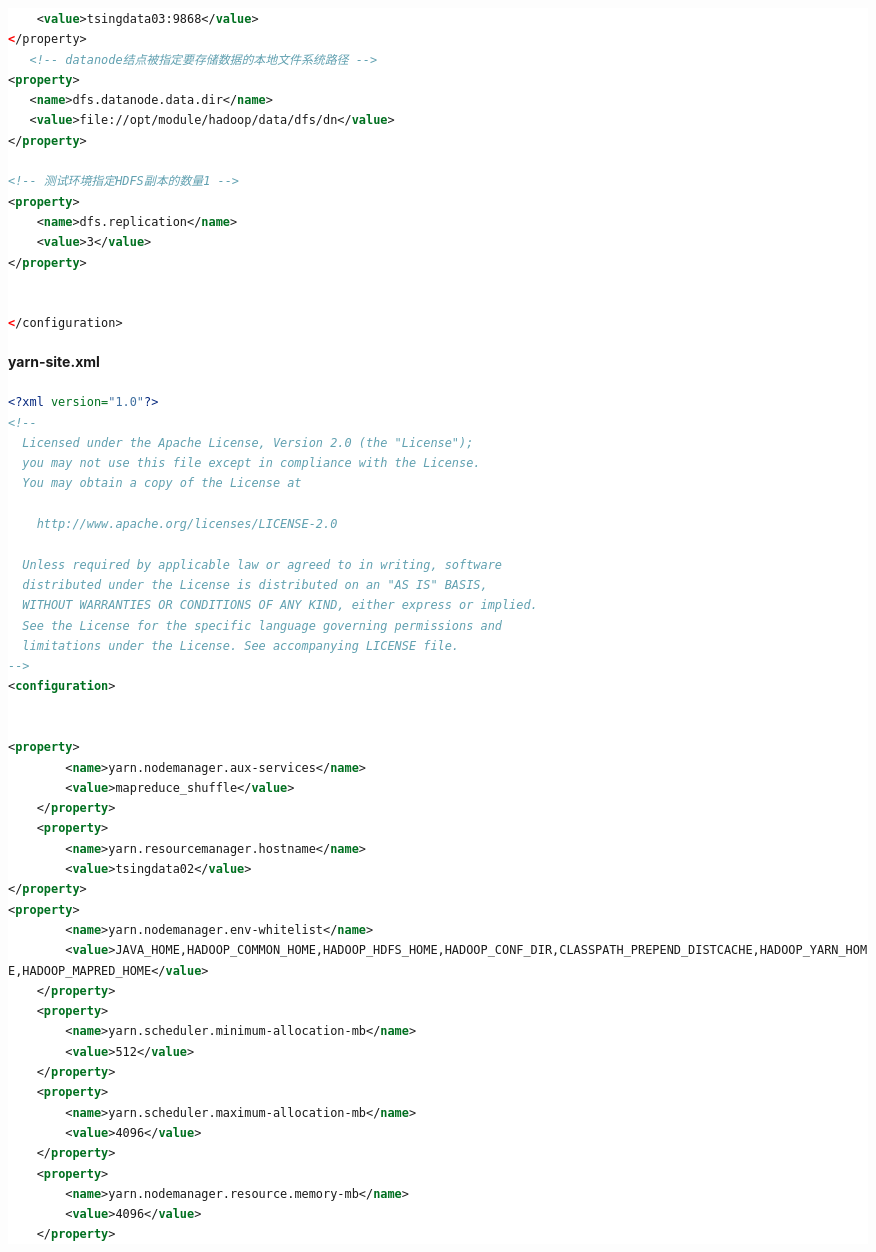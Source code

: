 ```xml
    <value>tsingdata03:9868</value>
</property>
   <!-- datanode结点被指定要存储数据的本地文件系统路径 -->
<property>
   <name>dfs.datanode.data.dir</name>
   <value>file://opt/module/hadoop/data/dfs/dn</value>
</property>

<!-- 测试环境指定HDFS副本的数量1 -->
<property>
    <name>dfs.replication</name>
    <value>3</value>
</property>


</configuration>
```

#### yarn-site.xml

```xml
<?xml version="1.0"?>
<!--
  Licensed under the Apache License, Version 2.0 (the "License");
  you may not use this file except in compliance with the License.
  You may obtain a copy of the License at

    http://www.apache.org/licenses/LICENSE-2.0

  Unless required by applicable law or agreed to in writing, software
  distributed under the License is distributed on an "AS IS" BASIS,
  WITHOUT WARRANTIES OR CONDITIONS OF ANY KIND, either express or implied.
  See the License for the specific language governing permissions and
  limitations under the License. See accompanying LICENSE file.
-->
<configuration>


<property>
        <name>yarn.nodemanager.aux-services</name>
        <value>mapreduce_shuffle</value>
    </property>
    <property>
        <name>yarn.resourcemanager.hostname</name>
        <value>tsingdata02</value>
</property>
<property>
        <name>yarn.nodemanager.env-whitelist</name>
        <value>JAVA_HOME,HADOOP_COMMON_HOME,HADOOP_HDFS_HOME,HADOOP_CONF_DIR,CLASSPATH_PREPEND_DISTCACHE,HADOOP_YARN_HOME,HADOOP_MAPRED_HOME</value>
    </property>
    <property>
        <name>yarn.scheduler.minimum-allocation-mb</name>
        <value>512</value>
    </property>
    <property>
        <name>yarn.scheduler.maximum-allocation-mb</name>
        <value>4096</value>
    </property>
    <property>
        <name>yarn.nodemanager.resource.memory-mb</name>
        <value>4096</value>
    </property>

```